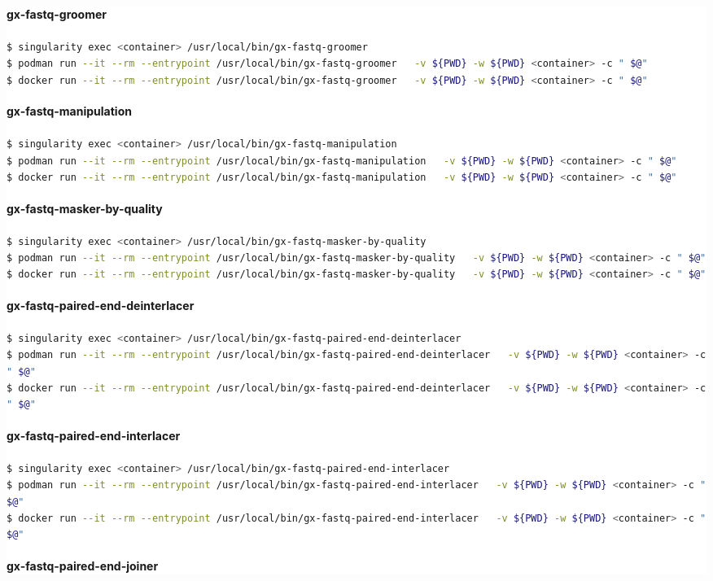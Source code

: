 
#### gx-fastq-groomer

```bash
$ singularity exec <container> /usr/local/bin/gx-fastq-groomer
$ podman run --it --rm --entrypoint /usr/local/bin/gx-fastq-groomer   -v ${PWD} -w ${PWD} <container> -c " $@"
$ docker run --it --rm --entrypoint /usr/local/bin/gx-fastq-groomer   -v ${PWD} -w ${PWD} <container> -c " $@"
```


#### gx-fastq-manipulation

```bash
$ singularity exec <container> /usr/local/bin/gx-fastq-manipulation
$ podman run --it --rm --entrypoint /usr/local/bin/gx-fastq-manipulation   -v ${PWD} -w ${PWD} <container> -c " $@"
$ docker run --it --rm --entrypoint /usr/local/bin/gx-fastq-manipulation   -v ${PWD} -w ${PWD} <container> -c " $@"
```


#### gx-fastq-masker-by-quality

```bash
$ singularity exec <container> /usr/local/bin/gx-fastq-masker-by-quality
$ podman run --it --rm --entrypoint /usr/local/bin/gx-fastq-masker-by-quality   -v ${PWD} -w ${PWD} <container> -c " $@"
$ docker run --it --rm --entrypoint /usr/local/bin/gx-fastq-masker-by-quality   -v ${PWD} -w ${PWD} <container> -c " $@"
```


#### gx-fastq-paired-end-deinterlacer

```bash
$ singularity exec <container> /usr/local/bin/gx-fastq-paired-end-deinterlacer
$ podman run --it --rm --entrypoint /usr/local/bin/gx-fastq-paired-end-deinterlacer   -v ${PWD} -w ${PWD} <container> -c " $@"
$ docker run --it --rm --entrypoint /usr/local/bin/gx-fastq-paired-end-deinterlacer   -v ${PWD} -w ${PWD} <container> -c " $@"
```


#### gx-fastq-paired-end-interlacer

```bash
$ singularity exec <container> /usr/local/bin/gx-fastq-paired-end-interlacer
$ podman run --it --rm --entrypoint /usr/local/bin/gx-fastq-paired-end-interlacer   -v ${PWD} -w ${PWD} <container> -c " $@"
$ docker run --it --rm --entrypoint /usr/local/bin/gx-fastq-paired-end-interlacer   -v ${PWD} -w ${PWD} <container> -c " $@"
```


#### gx-fastq-paired-end-joiner
